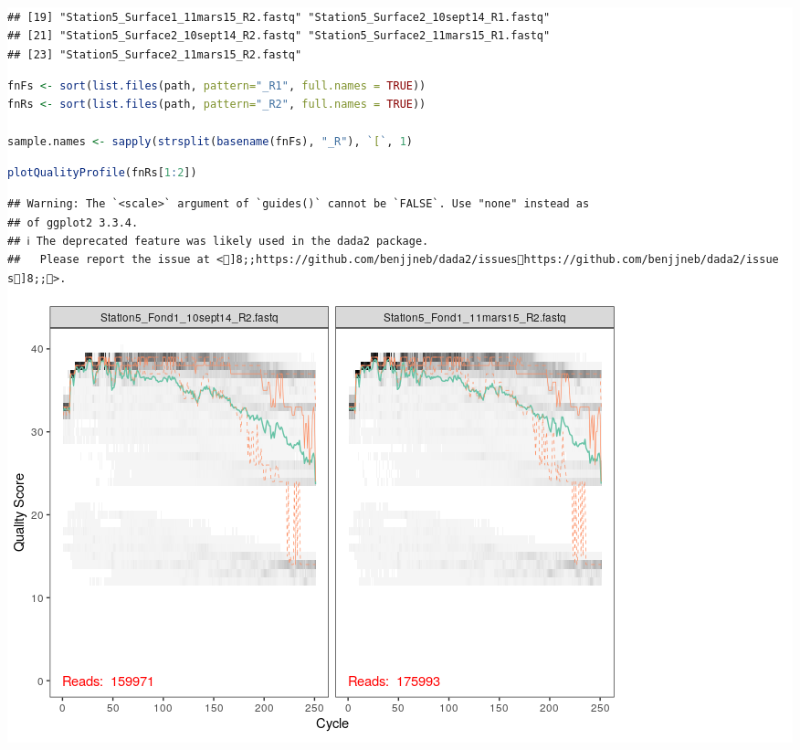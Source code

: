     ## [19] "Station5_Surface1_11mars15_R2.fastq" "Station5_Surface2_10sept14_R1.fastq"
    ## [21] "Station5_Surface2_10sept14_R2.fastq" "Station5_Surface2_11mars15_R1.fastq"
    ## [23] "Station5_Surface2_11mars15_R2.fastq"

``` r
fnFs <- sort(list.files(path, pattern="_R1", full.names = TRUE))
fnRs <- sort(list.files(path, pattern="_R2", full.names = TRUE))

sample.names <- sapply(strsplit(basename(fnFs), "_R"), `[`, 1)
```

``` r
plotQualityProfile(fnRs[1:2])
```

    ## Warning: The `<scale>` argument of `guides()` cannot be `FALSE`. Use "none" instead as
    ## of ggplot2 3.3.4.
    ## ℹ The deprecated feature was likely used in the dada2 package.
    ##   Please report the issue at <]8;;https://github.com/benjjneb/dada2/issueshttps://github.com/benjjneb/dada2/issues]8;;>.

![](CC2r_files/figure-gfm/unnamed-chunk-6-1.png)
